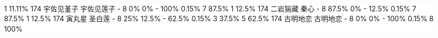 <td>1</td>
<td>11.11%
</td></tr>
<tr>
<td>174</td>
<td>宇佐见堇子</td>
<td>宇佐见莲子</td>
<td>-</td>
<td>8</td>
<td>0%</td>
<td>0%</td>
<td>-</td>
<td>100%</td>
<td>0.15%</td>
<td>7</td>
<td>87.5%</td>
<td>1</td>
<td>12.5%
</td></tr>
<tr>
<td>174</td>
<td>二岩猯藏</td>
<td>秦心</td>
<td>-</td>
<td>8</td>
<td>87.5%</td>
<td>0%</td>
<td>-</td>
<td>12.5%</td>
<td>0.15%</td>
<td>7</td>
<td>87.5%</td>
<td>1</td>
<td>12.5%
</td></tr>
<tr>
<td>174</td>
<td>寅丸星</td>
<td>圣白莲</td>
<td>-</td>
<td>8</td>
<td>25%</td>
<td>12.5%</td>
<td>-</td>
<td>62.5%</td>
<td>0.15%</td>
<td>3</td>
<td>37.5%</td>
<td>5</td>
<td>62.5%
</td></tr>
<tr>
<td>174</td>
<td>古明地恋</td>
<td>古明地恋</td>
<td>-</td>
<td>8</td>
<td>0%</td>
<td>0%</td>
<td>-</td>
<td>100%</td>
<td>0.15%</td>
<td>8</td>
<td>100%</td>